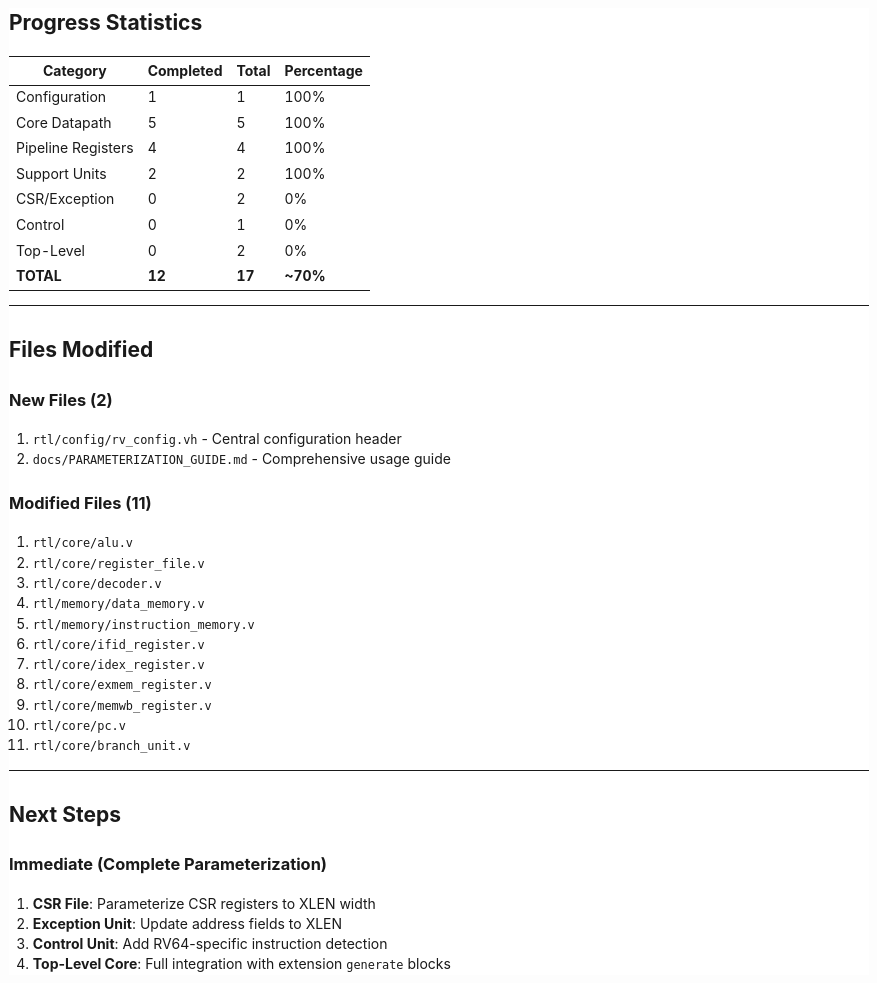 
## Progress Statistics

| Category | Completed | Total | Percentage |
|----------|-----------|-------|------------|
| Configuration | 1 | 1 | 100% |
| Core Datapath | 5 | 5 | 100% |
| Pipeline Registers | 4 | 4 | 100% |
| Support Units | 2 | 2 | 100% |
| CSR/Exception | 0 | 2 | 0% |
| Control | 0 | 1 | 0% |
| Top-Level | 0 | 2 | 0% |
| **TOTAL** | **12** | **17** | **~70%** |

---

## Files Modified

### New Files (2)
1. `rtl/config/rv_config.vh` - Central configuration header
2. `docs/PARAMETERIZATION_GUIDE.md` - Comprehensive usage guide

### Modified Files (11)
1. `rtl/core/alu.v`
2. `rtl/core/register_file.v`
3. `rtl/core/decoder.v`
4. `rtl/memory/data_memory.v`
5. `rtl/memory/instruction_memory.v`
6. `rtl/core/ifid_register.v`
7. `rtl/core/idex_register.v`
8. `rtl/core/exmem_register.v`
9. `rtl/core/memwb_register.v`
10. `rtl/core/pc.v`
11. `rtl/core/branch_unit.v`

---

## Next Steps

### Immediate (Complete Parameterization)
1. **CSR File**: Parameterize CSR registers to XLEN width
2. **Exception Unit**: Update address fields to XLEN
3. **Control Unit**: Add RV64-specific instruction detection
4. **Top-Level Core**: Full integration with extension `generate` blocks
